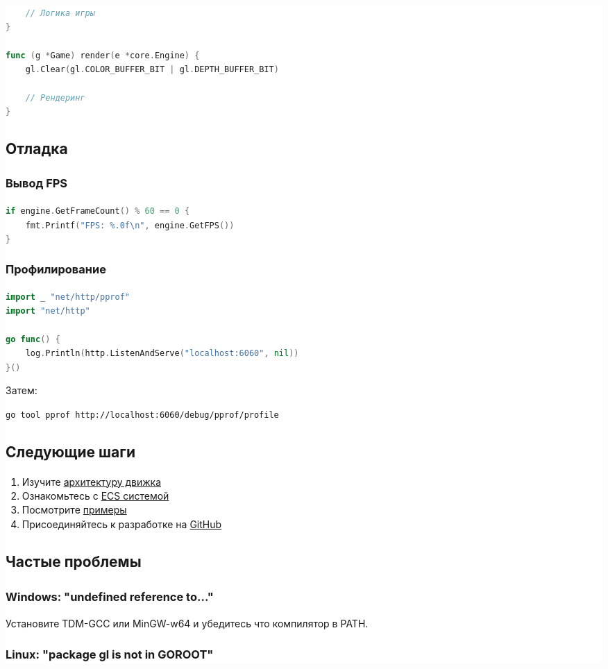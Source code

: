 ```go
    // Логика игры
}

func (g *Game) render(e *core.Engine) {
    gl.Clear(gl.COLOR_BUFFER_BIT | gl.DEPTH_BUFFER_BIT)

    // Рендеринг
}
```

## Отладка

### Вывод FPS

```go
if engine.GetFrameCount() % 60 == 0 {
    fmt.Printf("FPS: %.0f\n", engine.GetFPS())
}
```

### Профилирование

```go
import _ "net/http/pprof"
import "net/http"

go func() {
    log.Println(http.ListenAndServe("localhost:6060", nil))
}()
```

Затем:
```bash
go tool pprof http://localhost:6060/debug/pprof/profile
```

## Следующие шаги

1. Изучите [архитектуру движка](architecture.md)
2. Ознакомьтесь с [ECS системой](ecs-guide.md)
3. Посмотрите [примеры](../examples/)
4. Присоединяйтесь к разработке на [GitHub](https://github.com/Salamander5876/AnimoEngine)

## Частые проблемы

### Windows: "undefined reference to..."

Установите TDM-GCC или MinGW-w64 и убедитесь что компилятор в PATH.

### Linux: "package gl is not in GOROOT"
